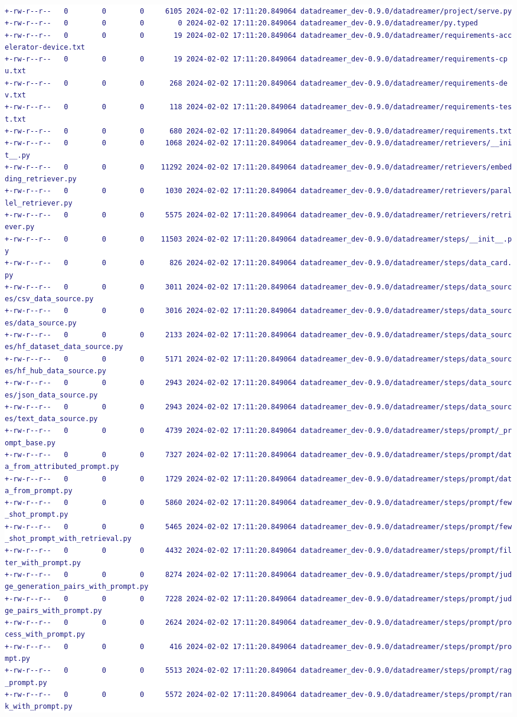 ```diff
+-rw-r--r--   0        0        0     6105 2024-02-02 17:11:20.849064 datadreamer_dev-0.9.0/datadreamer/project/serve.py
+-rw-r--r--   0        0        0        0 2024-02-02 17:11:20.849064 datadreamer_dev-0.9.0/datadreamer/py.typed
+-rw-r--r--   0        0        0       19 2024-02-02 17:11:20.849064 datadreamer_dev-0.9.0/datadreamer/requirements-accelerator-device.txt
+-rw-r--r--   0        0        0       19 2024-02-02 17:11:20.849064 datadreamer_dev-0.9.0/datadreamer/requirements-cpu.txt
+-rw-r--r--   0        0        0      268 2024-02-02 17:11:20.849064 datadreamer_dev-0.9.0/datadreamer/requirements-dev.txt
+-rw-r--r--   0        0        0      118 2024-02-02 17:11:20.849064 datadreamer_dev-0.9.0/datadreamer/requirements-test.txt
+-rw-r--r--   0        0        0      680 2024-02-02 17:11:20.849064 datadreamer_dev-0.9.0/datadreamer/requirements.txt
+-rw-r--r--   0        0        0     1068 2024-02-02 17:11:20.849064 datadreamer_dev-0.9.0/datadreamer/retrievers/__init__.py
+-rw-r--r--   0        0        0    11292 2024-02-02 17:11:20.849064 datadreamer_dev-0.9.0/datadreamer/retrievers/embedding_retriever.py
+-rw-r--r--   0        0        0     1030 2024-02-02 17:11:20.849064 datadreamer_dev-0.9.0/datadreamer/retrievers/parallel_retriever.py
+-rw-r--r--   0        0        0     5575 2024-02-02 17:11:20.849064 datadreamer_dev-0.9.0/datadreamer/retrievers/retriever.py
+-rw-r--r--   0        0        0    11503 2024-02-02 17:11:20.849064 datadreamer_dev-0.9.0/datadreamer/steps/__init__.py
+-rw-r--r--   0        0        0      826 2024-02-02 17:11:20.849064 datadreamer_dev-0.9.0/datadreamer/steps/data_card.py
+-rw-r--r--   0        0        0     3011 2024-02-02 17:11:20.849064 datadreamer_dev-0.9.0/datadreamer/steps/data_sources/csv_data_source.py
+-rw-r--r--   0        0        0     3016 2024-02-02 17:11:20.849064 datadreamer_dev-0.9.0/datadreamer/steps/data_sources/data_source.py
+-rw-r--r--   0        0        0     2133 2024-02-02 17:11:20.849064 datadreamer_dev-0.9.0/datadreamer/steps/data_sources/hf_dataset_data_source.py
+-rw-r--r--   0        0        0     5171 2024-02-02 17:11:20.849064 datadreamer_dev-0.9.0/datadreamer/steps/data_sources/hf_hub_data_source.py
+-rw-r--r--   0        0        0     2943 2024-02-02 17:11:20.849064 datadreamer_dev-0.9.0/datadreamer/steps/data_sources/json_data_source.py
+-rw-r--r--   0        0        0     2943 2024-02-02 17:11:20.849064 datadreamer_dev-0.9.0/datadreamer/steps/data_sources/text_data_source.py
+-rw-r--r--   0        0        0     4739 2024-02-02 17:11:20.849064 datadreamer_dev-0.9.0/datadreamer/steps/prompt/_prompt_base.py
+-rw-r--r--   0        0        0     7327 2024-02-02 17:11:20.849064 datadreamer_dev-0.9.0/datadreamer/steps/prompt/data_from_attributed_prompt.py
+-rw-r--r--   0        0        0     1729 2024-02-02 17:11:20.849064 datadreamer_dev-0.9.0/datadreamer/steps/prompt/data_from_prompt.py
+-rw-r--r--   0        0        0     5860 2024-02-02 17:11:20.849064 datadreamer_dev-0.9.0/datadreamer/steps/prompt/few_shot_prompt.py
+-rw-r--r--   0        0        0     5465 2024-02-02 17:11:20.849064 datadreamer_dev-0.9.0/datadreamer/steps/prompt/few_shot_prompt_with_retrieval.py
+-rw-r--r--   0        0        0     4432 2024-02-02 17:11:20.849064 datadreamer_dev-0.9.0/datadreamer/steps/prompt/filter_with_prompt.py
+-rw-r--r--   0        0        0     8274 2024-02-02 17:11:20.849064 datadreamer_dev-0.9.0/datadreamer/steps/prompt/judge_generation_pairs_with_prompt.py
+-rw-r--r--   0        0        0     7228 2024-02-02 17:11:20.849064 datadreamer_dev-0.9.0/datadreamer/steps/prompt/judge_pairs_with_prompt.py
+-rw-r--r--   0        0        0     2624 2024-02-02 17:11:20.849064 datadreamer_dev-0.9.0/datadreamer/steps/prompt/process_with_prompt.py
+-rw-r--r--   0        0        0      416 2024-02-02 17:11:20.849064 datadreamer_dev-0.9.0/datadreamer/steps/prompt/prompt.py
+-rw-r--r--   0        0        0     5513 2024-02-02 17:11:20.849064 datadreamer_dev-0.9.0/datadreamer/steps/prompt/rag_prompt.py
+-rw-r--r--   0        0        0     5572 2024-02-02 17:11:20.849064 datadreamer_dev-0.9.0/datadreamer/steps/prompt/rank_with_prompt.py
```